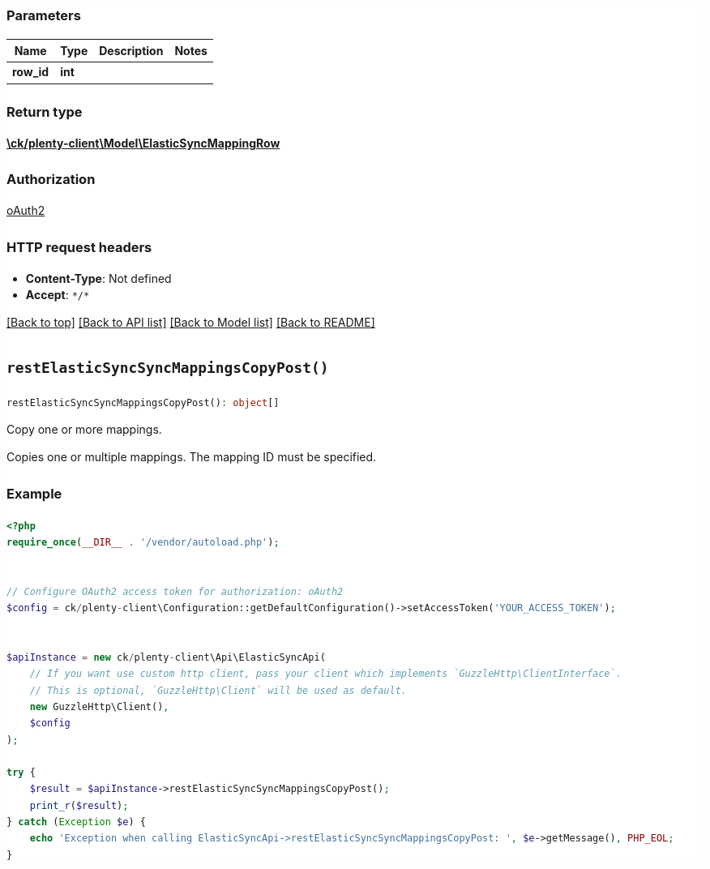 ### Parameters

| Name | Type | Description  | Notes |
| ------------- | ------------- | ------------- | ------------- |
| **row_id** | **int**|  | |

### Return type

[**\ck/plenty-client\Model\ElasticSyncMappingRow**](../Model/ElasticSyncMappingRow.md)

### Authorization

[oAuth2](../../README.md#oAuth2)

### HTTP request headers

- **Content-Type**: Not defined
- **Accept**: `*/*`

[[Back to top]](#) [[Back to API list]](../../README.md#endpoints)
[[Back to Model list]](../../README.md#models)
[[Back to README]](../../README.md)

## `restElasticSyncSyncMappingsCopyPost()`

```php
restElasticSyncSyncMappingsCopyPost(): object[]
```

Copy one or more mappings.

Copies one or multiple mappings. The mapping ID must be specified.

### Example

```php
<?php
require_once(__DIR__ . '/vendor/autoload.php');


// Configure OAuth2 access token for authorization: oAuth2
$config = ck/plenty-client\Configuration::getDefaultConfiguration()->setAccessToken('YOUR_ACCESS_TOKEN');


$apiInstance = new ck/plenty-client\Api\ElasticSyncApi(
    // If you want use custom http client, pass your client which implements `GuzzleHttp\ClientInterface`.
    // This is optional, `GuzzleHttp\Client` will be used as default.
    new GuzzleHttp\Client(),
    $config
);

try {
    $result = $apiInstance->restElasticSyncSyncMappingsCopyPost();
    print_r($result);
} catch (Exception $e) {
    echo 'Exception when calling ElasticSyncApi->restElasticSyncSyncMappingsCopyPost: ', $e->getMessage(), PHP_EOL;
}
```
